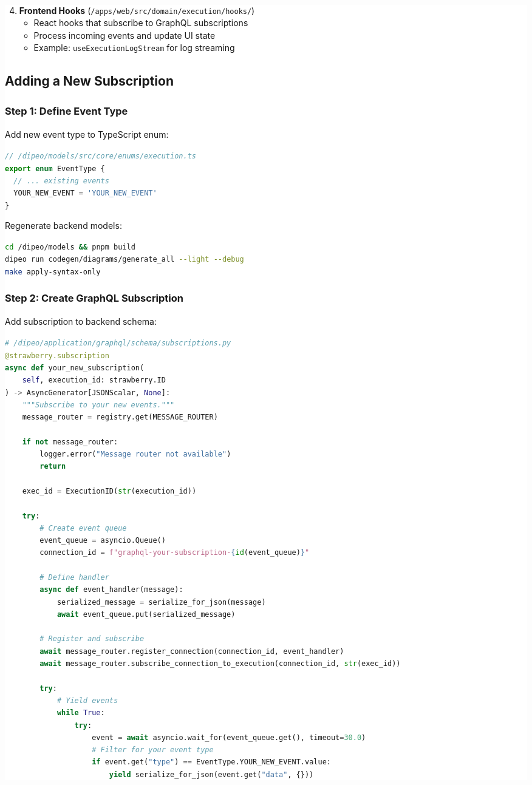 4. **Frontend Hooks** (`/apps/web/src/domain/execution/hooks/`)
   - React hooks that subscribe to GraphQL subscriptions
   - Process incoming events and update UI state
   - Example: `useExecutionLogStream` for log streaming

## Adding a New Subscription

### Step 1: Define Event Type

Add new event type to TypeScript enum:
```typescript
// /dipeo/models/src/core/enums/execution.ts
export enum EventType {
  // ... existing events
  YOUR_NEW_EVENT = 'YOUR_NEW_EVENT'
}
```

Regenerate backend models:
```bash
cd /dipeo/models && pnpm build
dipeo run codegen/diagrams/generate_all --light --debug
make apply-syntax-only
```

### Step 2: Create GraphQL Subscription

Add subscription to backend schema:
```python
# /dipeo/application/graphql/schema/subscriptions.py
@strawberry.subscription
async def your_new_subscription(
    self, execution_id: strawberry.ID
) -> AsyncGenerator[JSONScalar, None]:
    """Subscribe to your new events."""
    message_router = registry.get(MESSAGE_ROUTER)
    
    if not message_router:
        logger.error("Message router not available")
        return
    
    exec_id = ExecutionID(str(execution_id))
    
    try:
        # Create event queue
        event_queue = asyncio.Queue()
        connection_id = f"graphql-your-subscription-{id(event_queue)}"
        
        # Define handler
        async def event_handler(message):
            serialized_message = serialize_for_json(message)
            await event_queue.put(serialized_message)
        
        # Register and subscribe
        await message_router.register_connection(connection_id, event_handler)
        await message_router.subscribe_connection_to_execution(connection_id, str(exec_id))
        
        try:
            # Yield events
            while True:
                try:
                    event = await asyncio.wait_for(event_queue.get(), timeout=30.0)
                    # Filter for your event type
                    if event.get("type") == EventType.YOUR_NEW_EVENT.value:
                        yield serialize_for_json(event.get("data", {}))
```